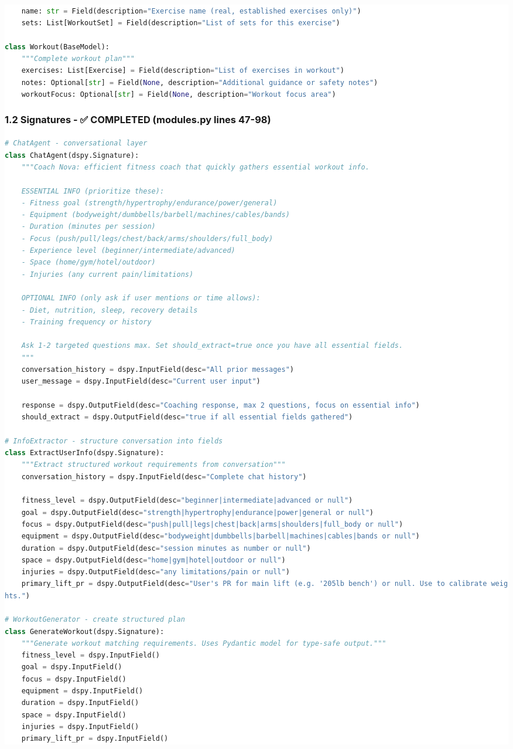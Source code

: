```python
    name: str = Field(description="Exercise name (real, established exercises only)")
    sets: List[WorkoutSet] = Field(description="List of sets for this exercise")

class Workout(BaseModel):
    """Complete workout plan"""
    exercises: List[Exercise] = Field(description="List of exercises in workout")
    notes: Optional[str] = Field(None, description="Additional guidance or safety notes")
    workoutFocus: Optional[str] = Field(None, description="Workout focus area")
```

### 1.2 Signatures - ✅ COMPLETED (modules.py lines 47-98)
```python
# ChatAgent - conversational layer
class ChatAgent(dspy.Signature):
    """Coach Nova: efficient fitness coach that quickly gathers essential workout info.

    ESSENTIAL INFO (prioritize these):
    - Fitness goal (strength/hypertrophy/endurance/power/general)
    - Equipment (bodyweight/dumbbells/barbell/machines/cables/bands)
    - Duration (minutes per session)
    - Focus (push/pull/legs/chest/back/arms/shoulders/full_body)
    - Experience level (beginner/intermediate/advanced)
    - Space (home/gym/hotel/outdoor)
    - Injuries (any current pain/limitations)

    OPTIONAL INFO (only ask if user mentions or time allows):
    - Diet, nutrition, sleep, recovery details
    - Training frequency or history

    Ask 1-2 targeted questions max. Set should_extract=true once you have all essential fields.
    """
    conversation_history = dspy.InputField(desc="All prior messages")
    user_message = dspy.InputField(desc="Current user input")

    response = dspy.OutputField(desc="Coaching response, max 2 questions, focus on essential info")
    should_extract = dspy.OutputField(desc="true if all essential fields gathered")

# InfoExtractor - structure conversation into fields
class ExtractUserInfo(dspy.Signature):
    """Extract structured workout requirements from conversation"""
    conversation_history = dspy.InputField(desc="Complete chat history")

    fitness_level = dspy.OutputField(desc="beginner|intermediate|advanced or null")
    goal = dspy.OutputField(desc="strength|hypertrophy|endurance|power|general or null")
    focus = dspy.OutputField(desc="push|pull|legs|chest|back|arms|shoulders|full_body or null")
    equipment = dspy.OutputField(desc="bodyweight|dumbbells|barbell|machines|cables|bands or null")
    duration = dspy.OutputField(desc="session minutes as number or null")
    space = dspy.OutputField(desc="home|gym|hotel|outdoor or null")
    injuries = dspy.OutputField(desc="any limitations/pain or null")
    primary_lift_pr = dspy.OutputField(desc="User's PR for main lift (e.g. '205lb bench') or null. Use to calibrate weights.")

# WorkoutGenerator - create structured plan
class GenerateWorkout(dspy.Signature):
    """Generate workout matching requirements. Uses Pydantic model for type-safe output."""
    fitness_level = dspy.InputField()
    goal = dspy.InputField()
    focus = dspy.InputField()
    equipment = dspy.InputField()
    duration = dspy.InputField()
    space = dspy.InputField()
    injuries = dspy.InputField()
    primary_lift_pr = dspy.InputField()
```
